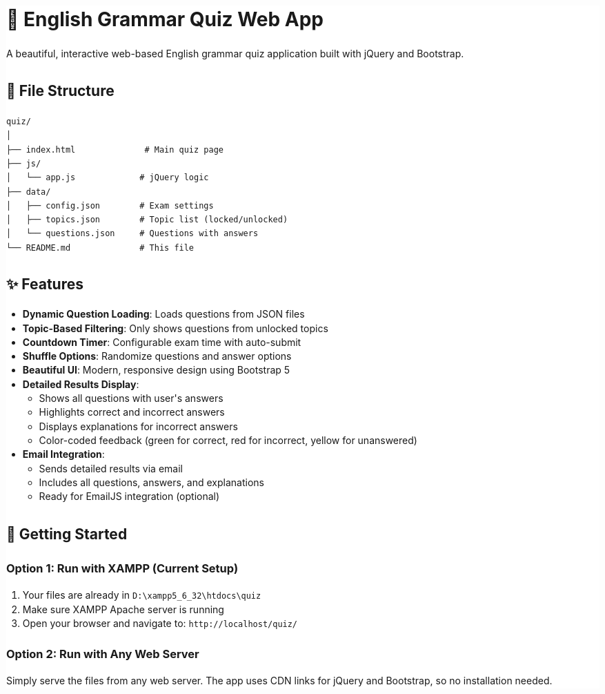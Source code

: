 # 🔹 English Grammar Quiz Web App

A beautiful, interactive web-based English grammar quiz application built with jQuery and Bootstrap.

## 📂 File Structure

```
quiz/
│
├── index.html              # Main quiz page
├── js/
│   └── app.js             # jQuery logic
├── data/
│   ├── config.json        # Exam settings
│   ├── topics.json        # Topic list (locked/unlocked)
│   └── questions.json     # Questions with answers
└── README.md              # This file
```

## ✨ Features

- **Dynamic Question Loading**: Loads questions from JSON files
- **Topic-Based Filtering**: Only shows questions from unlocked topics
- **Countdown Timer**: Configurable exam time with auto-submit
- **Shuffle Options**: Randomize questions and answer options
- **Beautiful UI**: Modern, responsive design using Bootstrap 5
- **Detailed Results Display**: 
  - Shows all questions with user's answers
  - Highlights correct and incorrect answers
  - Displays explanations for incorrect answers
  - Color-coded feedback (green for correct, red for incorrect, yellow for unanswered)
- **Email Integration**: 
  - Sends detailed results via email
  - Includes all questions, answers, and explanations
  - Ready for EmailJS integration (optional)

## 🚀 Getting Started

### Option 1: Run with XAMPP (Current Setup)

1. Your files are already in `D:\xampp5_6_32\htdocs\quiz`
2. Make sure XAMPP Apache server is running
3. Open your browser and navigate to: `http://localhost/quiz/`

### Option 2: Run with Any Web Server

Simply serve the files from any web server. The app uses CDN links for jQuery and Bootstrap, so no installation needed.
